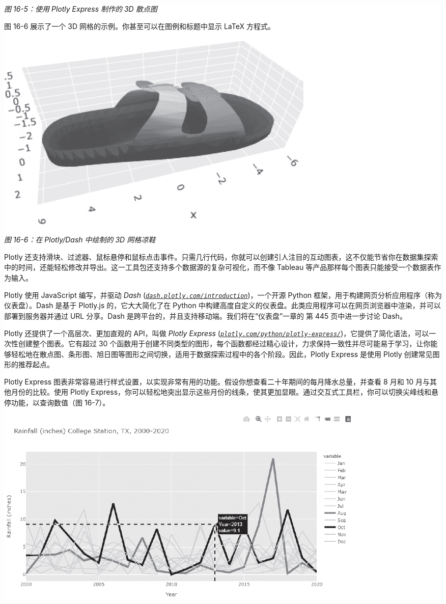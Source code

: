 *图 16-5：使用 Plotly Express 制作的 3D 散点图*

图 16-6 展示了一个 3D 网格的示例。你甚至可以在图例和标题中显示 LaTeX 方程式。

![Image](img/16fig06.jpg)

*图 16-6：在 Plotly/Dash 中绘制的 3D 网格凉鞋*

Plotly 还支持滑块、过滤器、鼠标悬停和鼠标点击事件。只需几行代码，你就可以创建引人注目的互动图表，这不仅能节省你在数据集探索中的时间，还能轻松修改并导出。这一工具包还支持多个数据源的复杂可视化，而不像 Tableau 等产品那样每个图表只能接受一个数据表作为输入。

Plotly 使用 JavaScript 编写，并驱动 *Dash* (*[`dash.plotly.com/introduction`](https://dash.plotly.com/introduction)*)，一个开源 Python 框架，用于构建网页分析应用程序（称为仪表盘）。Dash 是基于 Plotly.js 的，它大大简化了在 Python 中构建高度自定义的仪表盘。此类应用程序可以在网页浏览器中渲染，并可以部署到服务器并通过 URL 分享。Dash 是跨平台的，并且支持移动端。我们将在“仪表盘”一章的 第 445 页中进一步讨论 Dash。

Plotly 还提供了一个高层次、更加直观的 API，叫做 *Plotly Express* (*[`plotly.com/python/plotly-express/`](https://plotly.com/python/plotly-express/)*)，它提供了简化语法，可以一次性创建整个图表。它有超过 30 个函数用于创建不同类型的图形，每个函数都经过精心设计，力求保持一致性并尽可能易于学习，让你能够轻松地在散点图、条形图、旭日图等图形之间切换，适用于数据探索过程中的各个阶段。因此，Plotly Express 是使用 Plotly 创建常见图形的推荐起点。

Plotly Express 图表非常容易进行样式设置，以实现非常有用的功能。假设你想查看二十年期间的每月降水总量，并查看 8 月和 10 月与其他月份的比较。使用 Plotly Express，你可以轻松地突出显示这些月份的线条，使其更加显眼。通过交互式工具栏，你可以切换尖峰线和悬停功能，以查询数值（图 16-7）。

![图片](img/16fig07.jpg)
